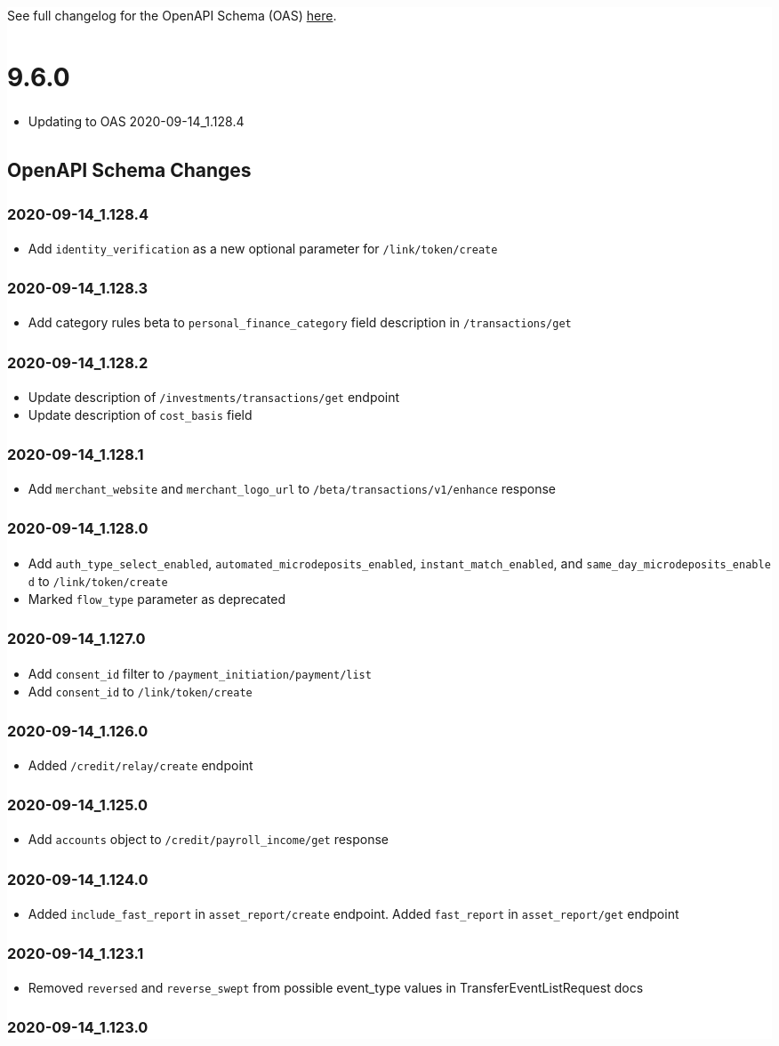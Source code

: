 See full changelog for the OpenAPI Schema (OAS) [here](https://github.com/plaid/plaid-openapi/blob/master/CHANGELOG.md).

# 9.6.0
- Updating to OAS 2020-09-14_1.128.4

## OpenAPI Schema Changes
### 2020-09-14_1.128.4
- Add `identity_verification` as a new optional parameter for `/link/token/create`

### 2020-09-14_1.128.3
- Add category rules beta to `personal_finance_category` field description
in `/transactions/get`

### 2020-09-14_1.128.2
- Update description of `/investments/transactions/get` endpoint
- Update description of `cost_basis` field

### 2020-09-14_1.128.1
- Add `merchant_website` and `merchant_logo_url` to `/beta/transactions/v1/enhance` response

### 2020-09-14_1.128.0
- Add `auth_type_select_enabled`, `automated_microdeposits_enabled`, `instant_match_enabled`, and `same_day_microdeposits_enabled` to `/link/token/create`
- Marked `flow_type` parameter as deprecated

### 2020-09-14_1.127.0
- Add `consent_id` filter to `/payment_initiation/payment/list`
- Add `consent_id` to `/link/token/create`

### 2020-09-14_1.126.0

- Added `/credit/relay/create` endpoint

### 2020-09-14_1.125.0

- Add `accounts` object to `/credit/payroll_income/get` response

### 2020-09-14_1.124.0
- Added `include_fast_report` in `asset_report/create` endpoint. Added `fast_report` in `asset_report/get` endpoint

### 2020-09-14_1.123.1
- Removed `reversed` and `reverse_swept` from possible event_type values in TransferEventListRequest docs

### 2020-09-14_1.123.0

